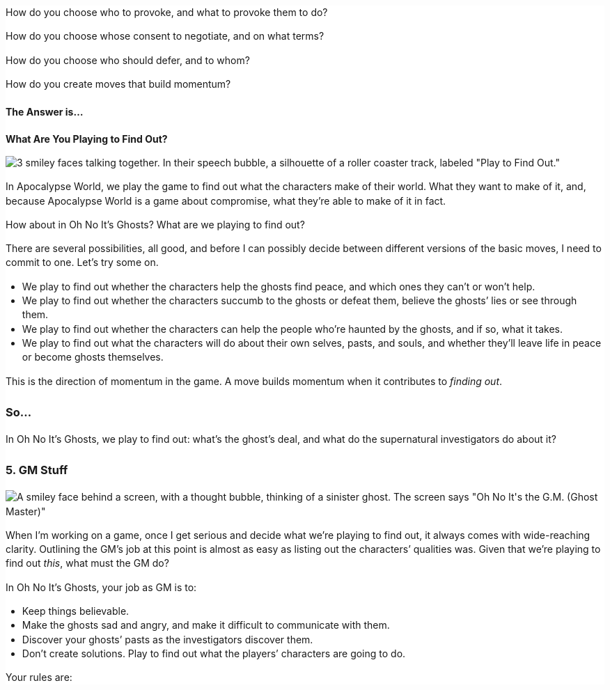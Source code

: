 How do you choose who to provoke, and what to provoke them to do?

How do you choose whose consent to negotiate, and on what terms?

How do you choose who should defer, and to whom?

How do you create moves that build momentum?

#### The Answer is…

**What Are You Playing to Find Out?**

![3 smiley faces talking together. In their speech bubble, a silhouette of a roller coaster track, labeled "Play to Find Out."](https://lumpley.games/wp-content/uploads/2020/02/PbtA-pt-2-2-1024x576.jpg)

In Apocalypse World, we play the game to find out what the characters make of their world. What they want to make of it, and, because Apocalypse World is a game about compromise, what they’re able to make of it in fact.

How about in Oh No It’s Ghosts? What are we playing to find out?

There are several possibilities, all good, and before I can possibly decide between different versions of the basic moves, I need to commit to one. Let’s try some on.

- We play to find out whether the characters help the ghosts find peace, and which ones they can’t or won’t help.
- We play to find out whether the characters succumb to the ghosts or defeat them, believe the ghosts’ lies or see through them.
- We play to find out whether the characters can help the people who’re haunted by the ghosts, and if so, what it takes.
- We play to find out what the characters will do about their own selves, pasts, and souls, and whether they’ll leave life in peace or become ghosts themselves.

This is the direction of momentum in the game. A move builds momentum when it contributes to *finding out*.

### So…

In Oh No It’s Ghosts, we play to find out: what’s the ghost’s deal, and what do the supernatural investigators do about it?

### 5\. GM Stuff

![A smiley face behind a screen, with a thought bubble, thinking of a sinister ghost. The screen says "Oh No It's the G.M. (Ghost Master)"](https://lumpley.games/wp-content/uploads/2020/02/PbtA-pt-2-11-1024x576.jpg)

When I’m working on a game, once I get serious and decide what we’re playing to find out, it always comes with wide-reaching clarity. Outlining the GM’s job at this point is almost as easy as listing out the characters’ qualities was. Given that we’re playing to find out *this*, what must the GM do?

In Oh No It’s Ghosts, your job as GM is to:

- Keep things believable.
- Make the ghosts sad and angry, and make it difficult to communicate with them.
- Discover your ghosts’ pasts as the investigators discover them.
- Don’t create solutions. Play to find out what the players’ characters are going to do.

Your rules are:
